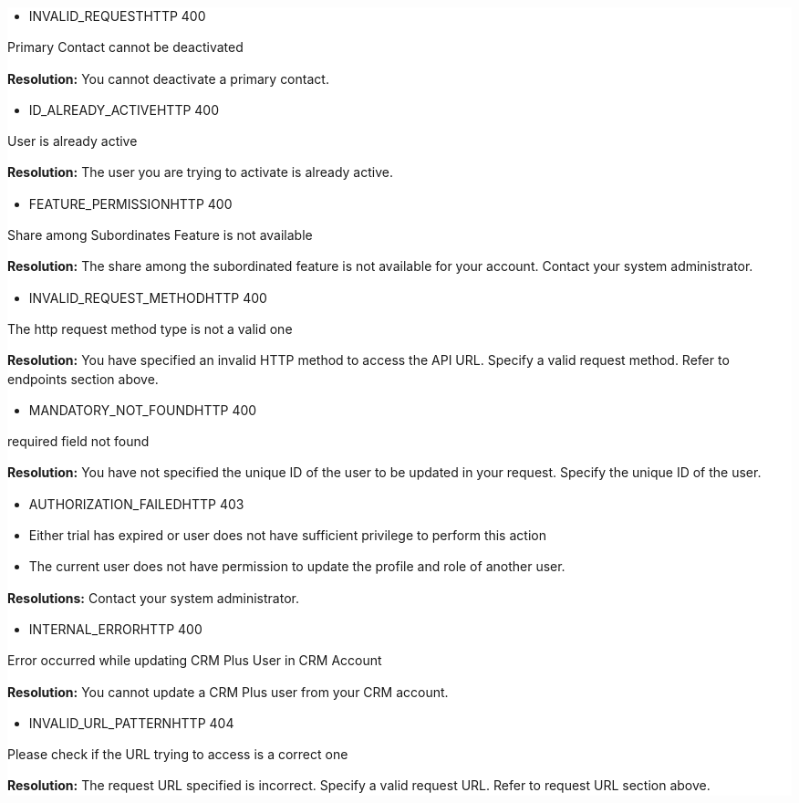 - INVALID\_REQUESTHTTP 400



Primary Contact cannot be deactivated

**Resolution:** You cannot deactivate a primary contact.

- ID\_ALREADY\_ACTIVEHTTP 400



User is already active

**Resolution:** The user you are trying to activate is already active.

- FEATURE\_PERMISSIONHTTP 400



Share among Subordinates Feature is not available

**Resolution:** The share among the subordinated feature is not available for your account. Contact your system administrator.

- INVALID\_REQUEST\_METHODHTTP 400



The http request method type is not a valid one

**Resolution:** You have specified an invalid HTTP method to access the API URL. Specify a valid request method. Refer to endpoints section above.

- MANDATORY\_NOT\_FOUNDHTTP 400



required field not found

**Resolution:** You have not specified the unique ID of the user to be updated in your request. Specify the unique ID of the user.

- AUTHORIZATION\_FAILEDHTTP 403



- Either trial has expired or user does not have sufficient privilege to perform this action
- The current user does not have permission to update the profile and role of another user.

**Resolutions:** Contact your system administrator.

- INTERNAL\_ERRORHTTP 400



Error occurred while updating CRM Plus User in CRM Account

**Resolution:** You cannot update a CRM Plus user from your CRM account.

- INVALID\_URL\_PATTERNHTTP 404



Please check if the URL trying to access is a correct one

**Resolution:** The request URL specified is incorrect. Specify a valid request URL. Refer to request URL section above.
